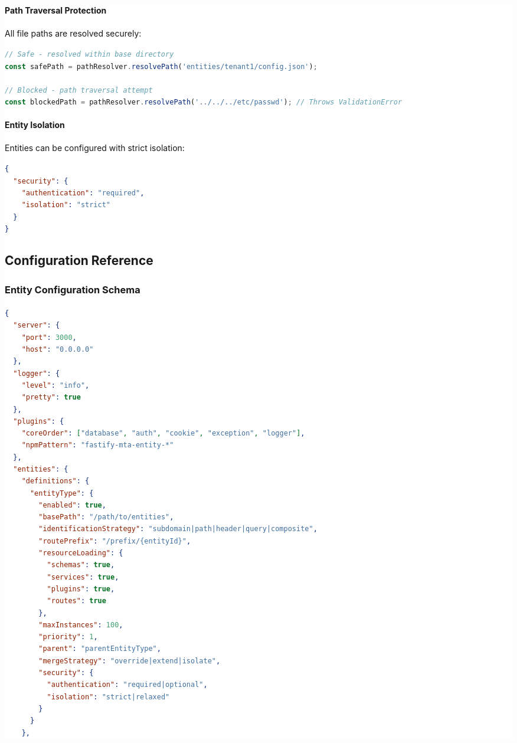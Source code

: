 #### Path Traversal Protection

All file paths are resolved securely:

```javascript
// Safe - resolved within base directory
const safePath = pathResolver.resolvePath('entities/tenant1/config.json');

// Blocked - path traversal attempt
const blockedPath = pathResolver.resolvePath('../../../etc/passwd'); // Throws ValidationError
```

#### Entity Isolation

Entities can be configured with strict isolation:

```json
{
  "security": {
    "authentication": "required",
    "isolation": "strict"
  }
}
```

## Configuration Reference

### Entity Configuration Schema

```json
{
  "server": {
    "port": 3000,
    "host": "0.0.0.0"
  },
  "logger": {
    "level": "info",
    "pretty": true
  },
  "plugins": {
    "coreOrder": ["database", "auth", "cookie", "exception", "logger"],
    "npmPattern": "fastify-mta-entity-*"
  },
  "entities": {
    "definitions": {
      "entityType": {
        "enabled": true,
        "basePath": "/path/to/entities",
        "identificationStrategy": "subdomain|path|header|query|composite",
        "routePrefix": "/prefix/{entityId}",
        "resourceLoading": {
          "schemas": true,
          "services": true,
          "plugins": true,
          "routes": true
        },
        "maxInstances": 100,
        "priority": 1,
        "parent": "parentEntityType",
        "mergeStrategy": "override|extend|isolate",
        "security": {
          "authentication": "required|optional",
          "isolation": "strict|relaxed"
        }
      }
    },
```